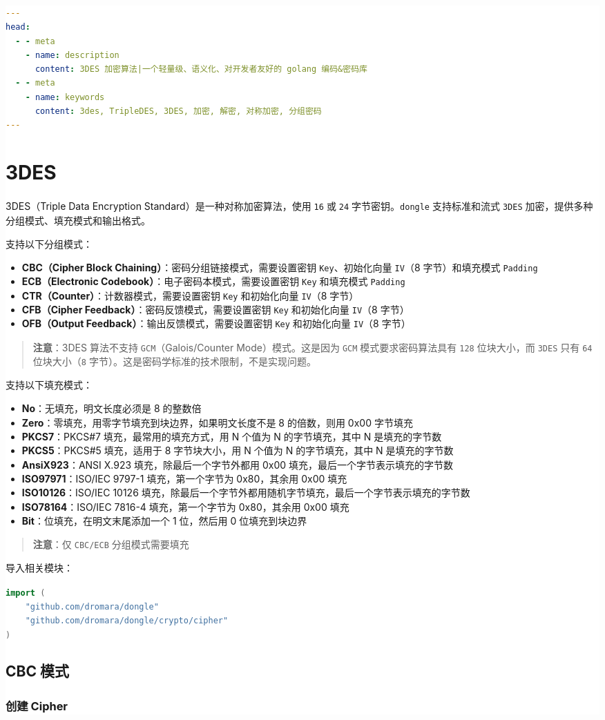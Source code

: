 ```yaml
---
head:
  - - meta
    - name: description
      content: 3DES 加密算法|一个轻量级、语义化、对开发者友好的 golang 编码&密码库
  - - meta
    - name: keywords
      content: 3des, TripleDES, 3DES, 加密, 解密, 对称加密, 分组密码
---
```


# 3DES

3DES（Triple Data Encryption Standard）是一种对称加密算法，使用 `16` 或 `24` 字节密钥。`dongle` 支持标准和流式 `3DES` 加密，提供多种分组模式、填充模式和输出格式。

支持以下分组模式：

- **CBC（Cipher Block Chaining）**：密码分组链接模式，需要设置密钥 `Key`、初始化向量 `IV`（8 字节）和填充模式 `Padding`
- **ECB（Electronic Codebook）**：电子密码本模式，需要设置密钥 `Key` 和填充模式 `Padding`
- **CTR（Counter）**：计数器模式，需要设置密钥 `Key` 和初始化向量 `IV`（8 字节）
- **CFB（Cipher Feedback）**：密码反馈模式，需要设置密钥 `Key` 和初始化向量 `IV`（8 字节）
- **OFB（Output Feedback）**：输出反馈模式，需要设置密钥 `Key` 和初始化向量 `IV`（8 字节）

> **注意**：3DES 算法不支持 `GCM`（Galois/Counter Mode）模式。这是因为 `GCM` 模式要求密码算法具有 `128` 位块大小，而 `3DES` 只有 `64` 位块大小（`8` 字节）。这是密码学标准的技术限制，不是实现问题。

支持以下填充模式：

- **No**：无填充，明文长度必须是 8 的整数倍
- **Zero**：零填充，用零字节填充到块边界，如果明文长度不是 8 的倍数，则用 0x00 字节填充
- **PKCS7**：PKCS#7 填充，最常用的填充方式，用 N 个值为 N 的字节填充，其中 N 是填充的字节数
- **PKCS5**：PKCS#5 填充，适用于 8 字节块大小，用 N 个值为 N 的字节填充，其中 N 是填充的字节数
- **AnsiX923**：ANSI X.923 填充，除最后一个字节外都用 0x00 填充，最后一个字节表示填充的字节数
- **ISO97971**：ISO/IEC 9797-1 填充，第一个字节为 0x80，其余用 0x00 填充
- **ISO10126**：ISO/IEC 10126 填充，除最后一个字节外都用随机字节填充，最后一个字节表示填充的字节数
- **ISO78164**：ISO/IEC 7816-4 填充，第一个字节为 0x80，其余用 0x00 填充
- **Bit**：位填充，在明文末尾添加一个 1 位，然后用 0 位填充到块边界

> **注意**：仅 `CBC/ECB` 分组模式需要填充

导入相关模块：
```go
import (
    "github.com/dromara/dongle"
    "github.com/dromara/dongle/crypto/cipher"
)
```

## CBC 模式

### 创建 Cipher
